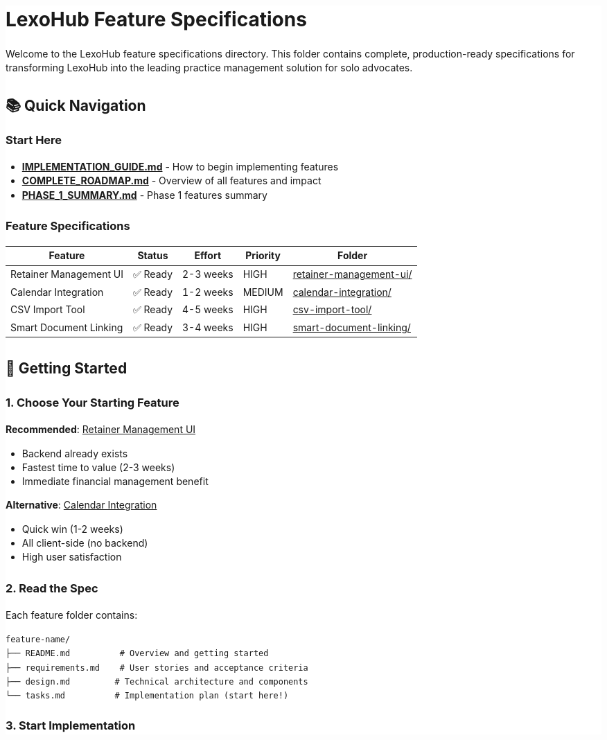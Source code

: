 # LexoHub Feature Specifications

Welcome to the LexoHub feature specifications directory. This folder contains complete, production-ready specifications for transforming LexoHub into the leading practice management solution for solo advocates.

## 📚 Quick Navigation

### Start Here
- **[IMPLEMENTATION_GUIDE.md](./IMPLEMENTATION_GUIDE.md)** - How to begin implementing features
- **[COMPLETE_ROADMAP.md](./COMPLETE_ROADMAP.md)** - Overview of all features and impact
- **[PHASE_1_SUMMARY.md](./PHASE_1_SUMMARY.md)** - Phase 1 features summary

### Feature Specifications

| Feature | Status | Effort | Priority | Folder |
|---------|--------|--------|----------|--------|
| Retainer Management UI | ✅ Ready | 2-3 weeks | HIGH | [retainer-management-ui/](./retainer-management-ui/) |
| Calendar Integration | ✅ Ready | 1-2 weeks | MEDIUM | [calendar-integration/](./calendar-integration/) |
| CSV Import Tool | ✅ Ready | 4-5 weeks | HIGH | [csv-import-tool/](./csv-import-tool/) |
| Smart Document Linking | ✅ Ready | 3-4 weeks | HIGH | [smart-document-linking/](./smart-document-linking/) |

## 🚀 Getting Started

### 1. Choose Your Starting Feature

**Recommended**: [Retainer Management UI](./retainer-management-ui/)
- Backend already exists
- Fastest time to value (2-3 weeks)
- Immediate financial management benefit

**Alternative**: [Calendar Integration](./calendar-integration/)
- Quick win (1-2 weeks)
- All client-side (no backend)
- High user satisfaction

### 2. Read the Spec

Each feature folder contains:
```
feature-name/
├── README.md          # Overview and getting started
├── requirements.md    # User stories and acceptance criteria
├── design.md         # Technical architecture and components
└── tasks.md          # Implementation plan (start here!)
```

### 3. Start Implementation
